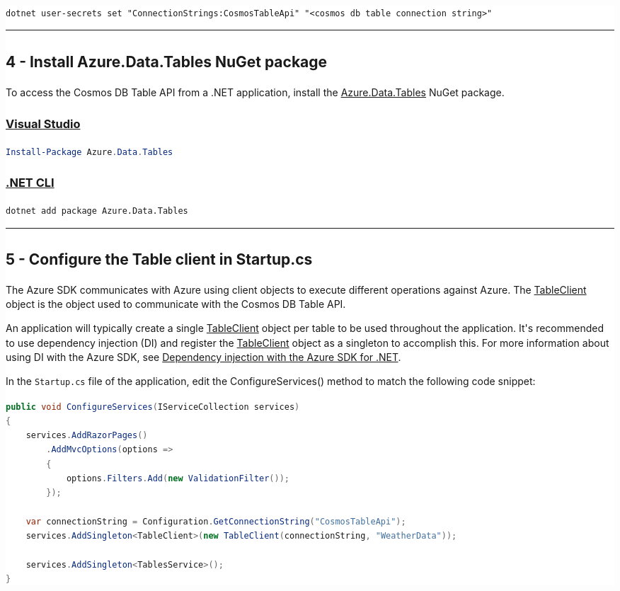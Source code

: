 ```dotnetcli
dotnet user-secrets set "ConnectionStrings:CosmosTableApi" "<cosmos db table connection string>"
```

---

## 4 - Install Azure.Data.Tables NuGet package

To access the Cosmos DB Table API from a .NET application, install the [Azure.Data.Tables](https://www.nuget.org/packages/Azure.Data.Tables) NuGet package.

### [Visual Studio](#tab/visual-studio)

```PowerShell
Install-Package Azure.Data.Tables
```

### [.NET CLI](#tab/netcore-cli)

```dotnetcli
dotnet add package Azure.Data.Tables
```

---

## 5 - Configure the Table client in Startup.cs

The Azure SDK communicates with Azure using client objects to execute different operations against Azure.  The [TableClient](/dotnet/api/azure.data.tables.tableclient) object is the object used to communicate with the Cosmos DB Table API.

An application will typically create a single [TableClient](/dotnet/api/azure.data.tables.tableclient) object per table to be used throughout the application.  It's recommended to use dependency injection (DI) and register the [TableClient](/dotnet/api/azure.data.tables.tableclient) object as a singleton to accomplish this.  For more information about using DI with the Azure SDK, see [Dependency injection with the Azure SDK for .NET](/dotnet/azure/sdk/dependency-injection).

In the `Startup.cs` file of the application, edit the ConfigureServices() method to match the following code snippet:

```csharp
public void ConfigureServices(IServiceCollection services)
{
    services.AddRazorPages()
        .AddMvcOptions(options =>
        {
            options.Filters.Add(new ValidationFilter());
        });
    
    var connectionString = Configuration.GetConnectionString("CosmosTableApi");
    services.AddSingleton<TableClient>(new TableClient(connectionString, "WeatherData"));
    
    services.AddSingleton<TablesService>();
}
```
